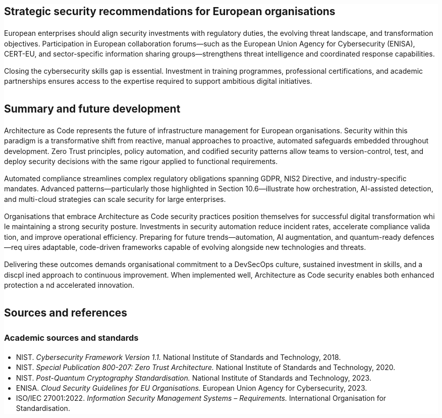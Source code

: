 ## Strategic security recommendations for European organisations

European enterprises should align security investments with regulatory duties, the evolving threat landscape, and transformation objectives. Participation in European collaboration forums—such as the European Union Agency for Cybersecurity (ENISA), CERT-EU, and sector-specific information sharing groups—strengthens threat intelligence and coordinated response capabilities.

Closing the cybersecurity skills gap is essential. Investment in training programmes, professional certifications, and academic partnerships ensures access to the expertise required to support ambitious digital initiatives.

## Summary and future development

Architecture as Code represents the future of infrastructure management for European organisations. Security within this paradigm is a transformative shift from reactive, manual approaches to proactive, automated safeguards embedded throughout development. Zero Trust principles, policy automation, and codified security patterns allow teams to version-control, test, and deploy security decisions with the same rigour applied to functional requirements.

Automated compliance streamlines complex regulatory obligations spanning GDPR, NIS2 Directive, and industry-specific mandates. Advanced patterns—particularly those highlighted in Section 10.6—illustrate how orchestration, AI-assisted detection, and multi-cloud strategies can scale security for large enterprises.

Organisations that embrace Architecture as Code security practices position themselves for successful digital transformation whi
le maintaining a strong security posture. Investments in security automation reduce incident rates, accelerate compliance valida
tion, and improve operational efficiency. Preparing for future trends—automation, AI augmentation, and quantum-ready defences—req
uires adaptable, code-driven frameworks capable of evolving alongside new technologies and threats.

Delivering these outcomes demands organisational commitment to a DevSecOps culture, sustained investment in skills, and a discpl
ined approach to continuous improvement. When implemented well, Architecture as Code security enables both enhanced protection a
nd accelerated innovation.

## Sources and references

### Academic sources and standards
- NIST. *Cybersecurity Framework Version 1.1.* National Institute of Standards and Technology, 2018.
- NIST. *Special Publication 800-207: Zero Trust Architecture.* National Institute of Standards and Technology, 2020.
- NIST. *Post-Quantum Cryptography Standardisation.* National Institute of Standards and Technology, 2023.
- ENISA. *Cloud Security Guidelines for EU Organisations.* European Union Agency for Cybersecurity, 2023.
- ISO/IEC 27001:2022. *Information Security Management Systems – Requirements.* International Organisation for Standardisation.
